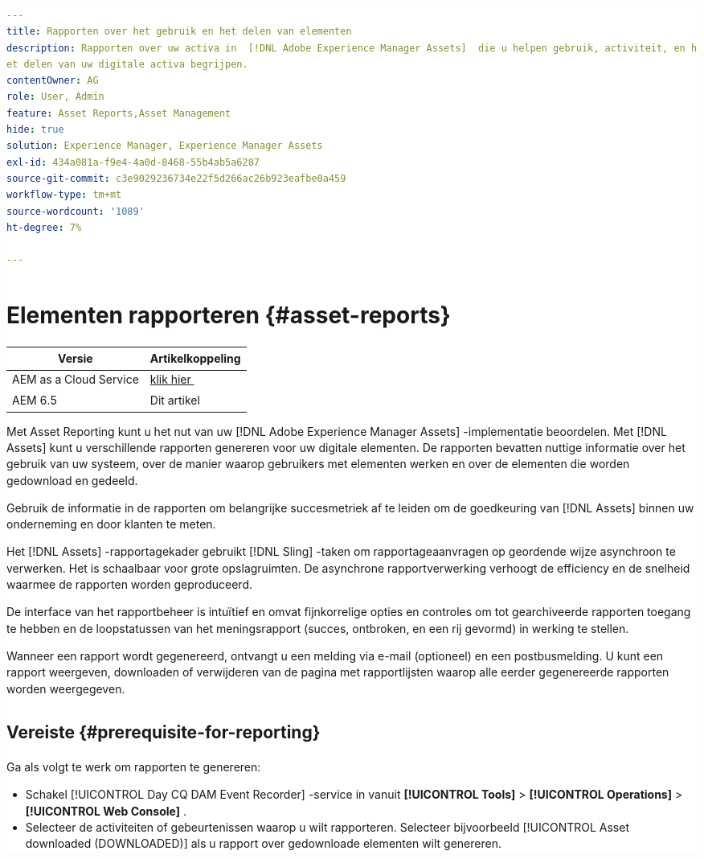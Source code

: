 ```yaml
---
title: Rapporten over het gebruik en het delen van elementen
description: Rapporten over uw activa in  [!DNL Adobe Experience Manager Assets]  die u helpen gebruik, activiteit, en het delen van uw digitale activa begrijpen.
contentOwner: AG
role: User, Admin
feature: Asset Reports,Asset Management
hide: true
solution: Experience Manager, Experience Manager Assets
exl-id: 434a081a-f9e4-4a0d-8468-55b4ab5a6287
source-git-commit: c3e9029236734e22f5d266ac26b923eafbe0a459
workflow-type: tm+mt
source-wordcount: '1089'
ht-degree: 7%

---
```


# Elementen rapporteren {#asset-reports}

| Versie | Artikelkoppeling |
| -------- | ---------------------------- |
| AEM as a Cloud Service | [&#x200B; klik hier &#x200B;](https://experienceleague.adobe.com/docs/experience-manager-cloud-service/content/assets/admin/asset-reports.html?lang=nl-NL) |
| AEM 6.5 | Dit artikel |

Met Asset Reporting kunt u het nut van uw [!DNL Adobe Experience Manager Assets] -implementatie beoordelen. Met [!DNL Assets] kunt u verschillende rapporten genereren voor uw digitale elementen. De rapporten bevatten nuttige informatie over het gebruik van uw systeem, over de manier waarop gebruikers met elementen werken en over de elementen die worden gedownload en gedeeld.

Gebruik de informatie in de rapporten om belangrijke succesmetriek af te leiden om de goedkeuring van [!DNL Assets] binnen uw onderneming en door klanten te meten.

Het [!DNL Assets] -rapportagekader gebruikt [!DNL Sling] -taken om rapportageaanvragen op geordende wijze asynchroon te verwerken. Het is schaalbaar voor grote opslagruimten. De asynchrone rapportverwerking verhoogt de efficiency en de snelheid waarmee de rapporten worden geproduceerd.

De interface van het rapportbeheer is intuïtief en omvat fijnkorrelige opties en controles om tot gearchiveerde rapporten toegang te hebben en de loopstatussen van het meningsrapport (succes, ontbroken, en een rij gevormd) in werking te stellen.

Wanneer een rapport wordt gegenereerd, ontvangt u een melding via e-mail (optioneel) en een postbusmelding. U kunt een rapport weergeven, downloaden of verwijderen van de pagina met rapportlijsten waarop alle eerder gegenereerde rapporten worden weergegeven.

## Vereiste {#prerequisite-for-reporting}

Ga als volgt te werk om rapporten te genereren:

* Schakel [!UICONTROL Day CQ DAM Event Recorder] -service in vanuit **[!UICONTROL Tools]** > **[!UICONTROL Operations]** > **[!UICONTROL Web Console]** .
* Selecteer de activiteiten of gebeurtenissen waarop u wilt rapporteren. Selecteer bijvoorbeeld [!UICONTROL Asset downloaded (DOWNLOADED)] als u rapport over gedownloade elementen wilt genereren.
